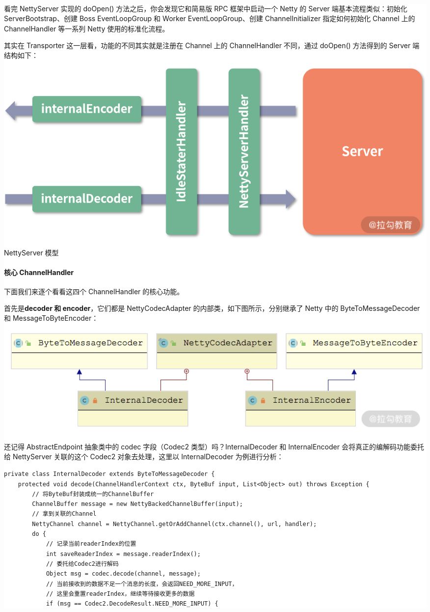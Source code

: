 看完 NettyServer 实现的 doOpen() 方法之后，你会发现它和简易版 RPC 框架中启动一个 Netty 的 Server 端基本流程类似：初始化 ServerBootstrap、创建 Boss EventLoopGroup 和 Worker EventLoopGroup、创建 ChannelInitializer 指定如何初始化 Channel 上的 ChannelHandler 等一系列 Netty 使用的标准化流程。

其实在 Transporter 这一层看，功能的不同其实就是注册在 Channel 上的 ChannelHandler 不同，通过 doOpen() 方法得到的 Server 端结构如下：

![5.png](assets/Ciqc1F9y4LaAIHSsAADBytWDQ3U695.png)

NettyServer 模型

#### 核心 ChannelHandler

下面我们来逐个看看这四个 ChannelHandler 的核心功能。

首先是**decoder 和 encoder**，它们都是 NettyCodecAdapter 的内部类，如下图所示，分别继承了 Netty 中的 ByteToMessageDecoder 和 MessageToByteEncoder：

![Drawing 4.png](assets/CgqCHl9wcESANfPCAABDUdzhtNU066.png)

还记得 AbstractEndpoint 抽象类中的 codec 字段（Codec2 类型）吗？InternalDecoder 和 InternalEncoder 会将真正的编解码功能委托给 NettyServer 关联的这个 Codec2 对象去处理，这里以 InternalDecoder 为例进行分析：

```
private class InternalDecoder extends ByteToMessageDecoder {
    protected void decode(ChannelHandlerContext ctx, ByteBuf input, List<Object> out) throws Exception {
        // 将ByteBuf封装成统一的ChannelBuffer
        ChannelBuffer message = new NettyBackedChannelBuffer(input);
        // 拿到关联的Channel
        NettyChannel channel = NettyChannel.getOrAddChannel(ctx.channel(), url, handler);
        do {
            // 记录当前readerIndex的位置
            int saveReaderIndex = message.readerIndex();
            // 委托给Codec2进行解码
            Object msg = codec.decode(channel, message);
            // 当前接收到的数据不足一个消息的长度，会返回NEED_MORE_INPUT，
            // 这里会重置readerIndex，继续等待接收更多的数据
            if (msg == Codec2.DecodeResult.NEED_MORE_INPUT) {
```